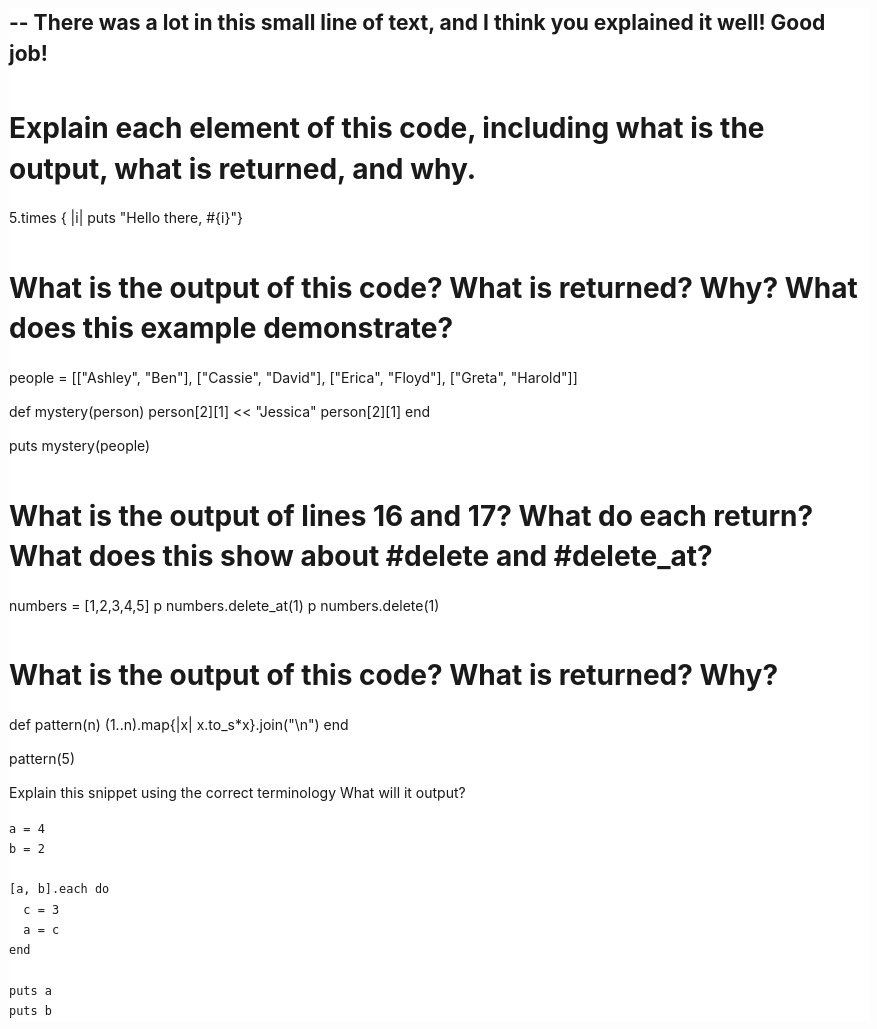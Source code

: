 --
There was a lot in this small line of text, and I think you explained it well! Good job! 
--

# Explain each element of this code, including what is the output, what is returned, and why.

5.times { |i| puts "Hello there, #{i}"}


# What is the output of this code? What is returned? Why? What does this example demonstrate?

people = [["Ashley", "Ben"], ["Cassie", "David"], ["Erica", "Floyd"], ["Greta", "Harold"]]

def mystery(person)
  person[2][1] << "Jessica"
  person[2][1]
end

puts mystery(people)


# What is the output of lines 16 and 17? What do each return? What does this show about #delete and #delete_at?

numbers = [1,2,3,4,5]
p numbers.delete_at(1)
p numbers.delete(1)


# What is the output of this code? What is returned? Why? 

def pattern(n)
  (1..n).map{|x| x.to_s*x}.join("\n")
end

pattern(5)

Explain this snippet using the correct terminology
What will it output?
```
a = 4
b = 2
​
[a, b].each do
  c = 3
  a = c
end
​
puts a
puts b
```
